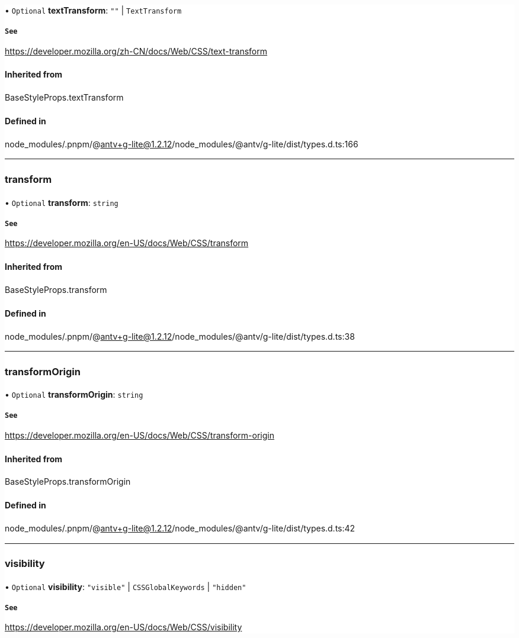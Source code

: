 • `Optional` **textTransform**: `""` \| `TextTransform`

**`See`**

https://developer.mozilla.org/zh-CN/docs/Web/CSS/text-transform

#### Inherited from

BaseStyleProps.textTransform

#### Defined in

node_modules/.pnpm/@antv+g-lite@1.2.12/node_modules/@antv/g-lite/dist/types.d.ts:166

---

### transform

• `Optional` **transform**: `string`

**`See`**

https://developer.mozilla.org/en-US/docs/Web/CSS/transform

#### Inherited from

BaseStyleProps.transform

#### Defined in

node_modules/.pnpm/@antv+g-lite@1.2.12/node_modules/@antv/g-lite/dist/types.d.ts:38

---

### transformOrigin

• `Optional` **transformOrigin**: `string`

**`See`**

https://developer.mozilla.org/en-US/docs/Web/CSS/transform-origin

#### Inherited from

BaseStyleProps.transformOrigin

#### Defined in

node_modules/.pnpm/@antv+g-lite@1.2.12/node_modules/@antv/g-lite/dist/types.d.ts:42

---

### visibility

• `Optional` **visibility**: `"visible"` \| `CSSGlobalKeywords` \| `"hidden"`

**`See`**

https://developer.mozilla.org/en-US/docs/Web/CSS/visibility
